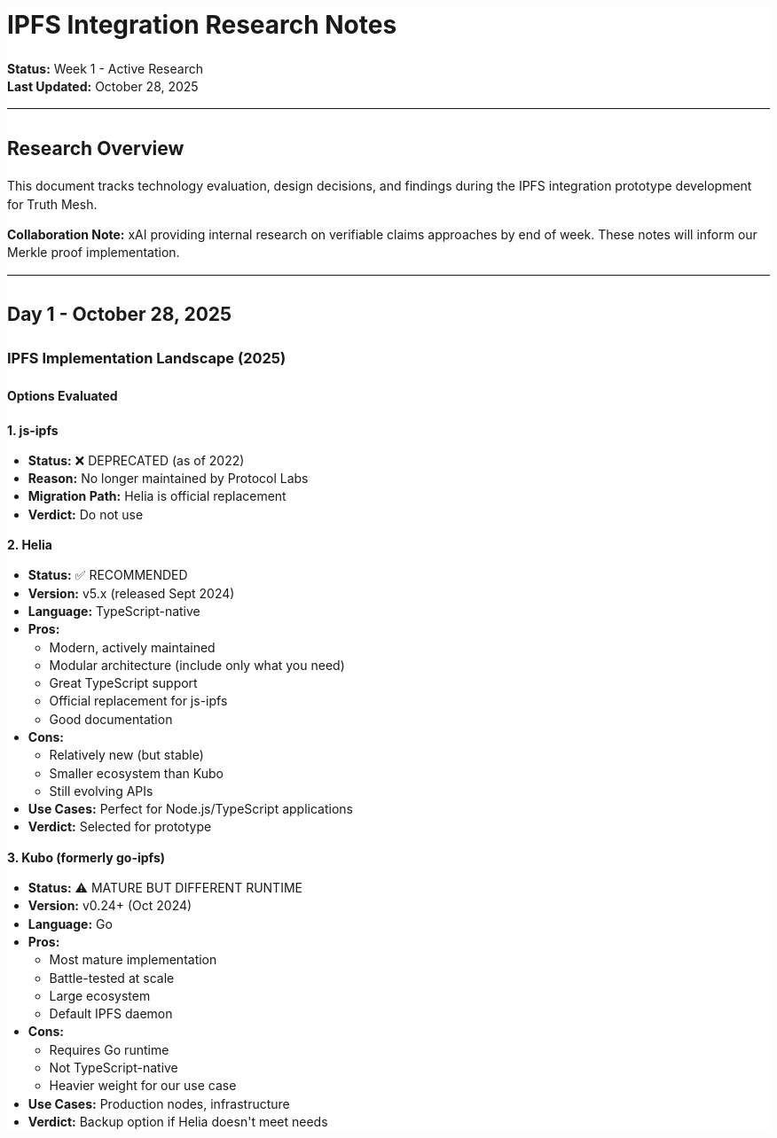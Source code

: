# IPFS Integration Research Notes

**Status:** Week 1 - Active Research  
**Last Updated:** October 28, 2025

---

## Research Overview

This document tracks technology evaluation, design decisions, and findings during the IPFS integration prototype development for Truth Mesh.

**Collaboration Note:** xAI providing internal research on verifiable claims approaches by end of week. These notes will inform our Merkle proof implementation.

---

## Day 1 - October 28, 2025

### IPFS Implementation Landscape (2025)

#### Options Evaluated

**1. js-ipfs**
- **Status:** ❌ DEPRECATED (as of 2022)
- **Reason:** No longer maintained by Protocol Labs
- **Migration Path:** Helia is official replacement
- **Verdict:** Do not use

**2. Helia**
- **Status:** ✅ RECOMMENDED
- **Version:** v5.x (released Sept 2024)
- **Language:** TypeScript-native
- **Pros:**
  - Modern, actively maintained
  - Modular architecture (include only what you need)
  - Great TypeScript support
  - Official replacement for js-ipfs
  - Good documentation
- **Cons:**
  - Relatively new (but stable)
  - Smaller ecosystem than Kubo
  - Still evolving APIs
- **Use Cases:** Perfect for Node.js/TypeScript applications
- **Verdict:** Selected for prototype

**3. Kubo (formerly go-ipfs)**
- **Status:** ⚠️ MATURE BUT DIFFERENT RUNTIME
- **Version:** v0.24+ (Oct 2024)
- **Language:** Go
- **Pros:**
  - Most mature implementation
  - Battle-tested at scale
  - Large ecosystem
  - Default IPFS daemon
- **Cons:**
  - Requires Go runtime
  - Not TypeScript-native
  - Heavier weight for our use case
- **Use Cases:** Production nodes, infrastructure
- **Verdict:** Backup option if Helia doesn't meet needs

